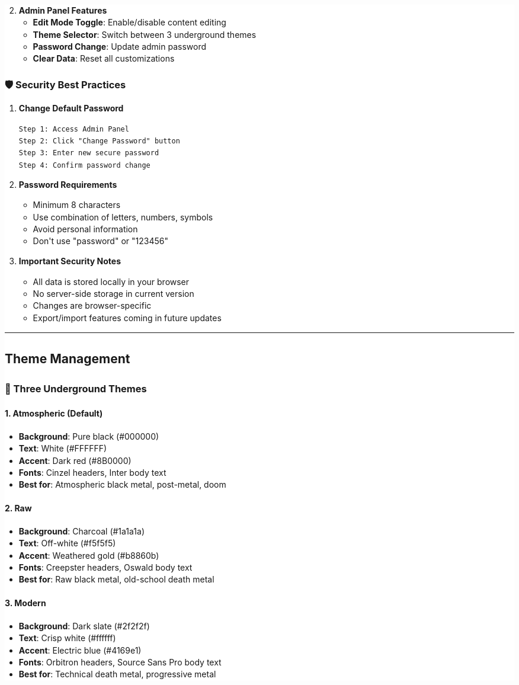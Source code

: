 2. **Admin Panel Features**
   - **Edit Mode Toggle**: Enable/disable content editing
   - **Theme Selector**: Switch between 3 underground themes
   - **Password Change**: Update admin password
   - **Clear Data**: Reset all customizations

### 🛡️ Security Best Practices

1. **Change Default Password**
   ```
   Step 1: Access Admin Panel
   Step 2: Click "Change Password" button
   Step 3: Enter new secure password
   Step 4: Confirm password change
   ```

2. **Password Requirements**
   - Minimum 8 characters
   - Use combination of letters, numbers, symbols
   - Avoid personal information
   - Don't use "password" or "123456"

3. **Important Security Notes**
   - All data is stored locally in your browser
   - No server-side storage in current version
   - Changes are browser-specific
   - Export/import features coming in future updates

---

## Theme Management

### 🎨 Three Underground Themes

#### 1. **Atmospheric** (Default)
- **Background**: Pure black (#000000)
- **Text**: White (#FFFFFF)
- **Accent**: Dark red (#8B0000)
- **Fonts**: Cinzel headers, Inter body text
- **Best for**: Atmospheric black metal, post-metal, doom

#### 2. **Raw** 
- **Background**: Charcoal (#1a1a1a)
- **Text**: Off-white (#f5f5f5)
- **Accent**: Weathered gold (#b8860b)
- **Fonts**: Creepster headers, Oswald body text
- **Best for**: Raw black metal, old-school death metal

#### 3. **Modern**
- **Background**: Dark slate (#2f2f2f)
- **Text**: Crisp white (#ffffff)
- **Accent**: Electric blue (#4169e1)
- **Fonts**: Orbitron headers, Source Sans Pro body text
- **Best for**: Technical death metal, progressive metal
